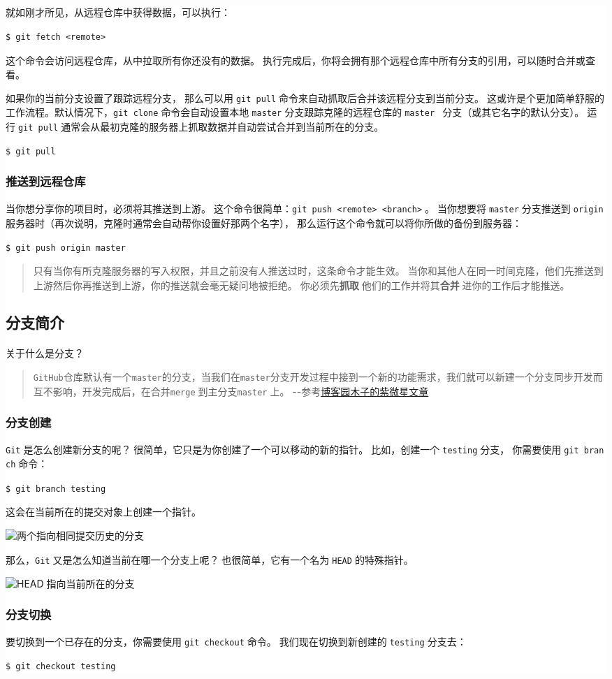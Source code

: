 就如刚才所见，从远程仓库中获得数据，可以执行：

```git
$ git fetch <remote>
```

这个命令会访问远程仓库，从中拉取所有你还没有的数据。 执行完成后，你将会拥有那个远程仓库中所有分支的引用，可以随时合并或查看。

如果你的当前分支设置了跟踪远程分支， 那么可以用 `git pull` 命令来自动抓取后合并该远程分支到当前分支。 这或许是个更加简单舒服的工作流程。默认情况下，`git clone` 命令会自动设置本地 `master` 分支跟踪克隆的远程仓库的 `master ` 分支（或其它名字的默认分支）。 运行 `git pull` 通常会从最初克隆的服务器上抓取数据并自动尝试合并到当前所在的分支。

```git
$ git pull
```

### 推送到远程仓库

当你想分享你的项目时，必须将其推送到上游。 这个命令很简单：`git push <remote> <branch>` 。 当你想要将 `master` 分支推送到 `origin` 服务器时（再次说明，克隆时通常会自动帮你设置好那两个名字）， 那么运行这个命令就可以将你所做的备份到服务器：

```git
$ git push origin master
```

> 只有当你有所克隆服务器的写入权限，并且之前没有人推送过时，这条命令才能生效。 当你和其他人在同一时间克隆，他们先推送到上游然后你再推送到上游，你的推送就会毫无疑问地被拒绝。 你必须先**抓取** 他们的工作并将其**合并** 进你的工作后才能推送。 

## 分支简介

关于什么是分支？

> `GitHub`仓库默认有一个`master`的分支，当我们在`master`分支开发过程中接到一个新的功能需求，我们就可以新建一个分支同步开发而互不影响，开发完成后，在合并`merge` 到主分支`master` 上。  --参考[博客园木子的紫微星文章](https://www.cnblogs.com/yanliujun-tangxianjun/p/5740704.html)


### 分支创建

`Git` 是怎么创建新分支的呢？ 很简单，它只是为你创建了一个可以移动的新的指针。 比如，创建一个 `testing` 分支， 你需要使用 `git branch` 命令：

```git
$ git branch testing
```

这会在当前所在的提交对象上创建一个指针。

![两个指向相同提交历史的分支](https://s1.ax1x.com/2020/09/20/woWlE4.png)

那么，`Git` 又是怎么知道当前在哪一个分支上呢？ 也很简单，它有一个名为 `HEAD` 的特殊指针。 

![HEAD 指向当前所在的分支](https://s1.ax1x.com/2020/09/20/wofpGR.png)

### 分支切换

要切换到一个已存在的分支，你需要使用 `git checkout` 命令。 我们现在切换到新创建的 `testing` 分支去：

```git
$ git checkout testing
```
